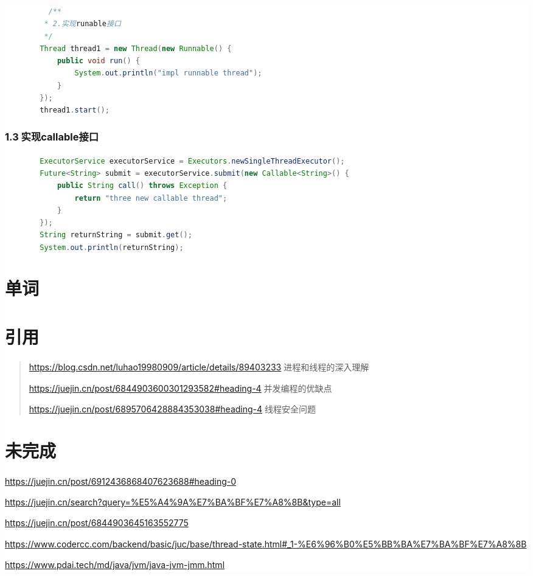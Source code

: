 ```java
          /**
         * 2.实现runable接口
         */
		Thread thread1 = new Thread(new Runnable() {
            public void run() {
                System.out.println("impl runnable thread");
            }
        });
        thread1.start();
```

### 1.3 实现callable接口

```java
 	 	ExecutorService executorService = Executors.newSingleThreadExecutor();
        Future<String> submit = executorService.submit(new Callable<String>() {
            public String call() throws Exception {
                return "three new callable thread";
            }
        });
        String returnString = submit.get();
        System.out.println(returnString);

```





# 单词

# 引用

> https://blog.csdn.net/luhao19980909/article/details/89403233	进程和线程的深入理解
>
> https://juejin.cn/post/6844903600301293582#heading-4	并发编程的优缺点
>
> https://juejin.cn/post/6895706428884353038#heading-4 线程安全问题

# 未完成

https://juejin.cn/post/6912436868407623688#heading-0 

https://juejin.cn/search?query=%E5%A4%9A%E7%BA%BF%E7%A8%8B&type=all

https://juejin.cn/post/6844903645163552775

https://www.codercc.com/backend/basic/juc/base/thread-state.html#_1-%E6%96%B0%E5%BB%BA%E7%BA%BF%E7%A8%8B

https://www.pdai.tech/md/java/jvm/java-jvm-jmm.html

